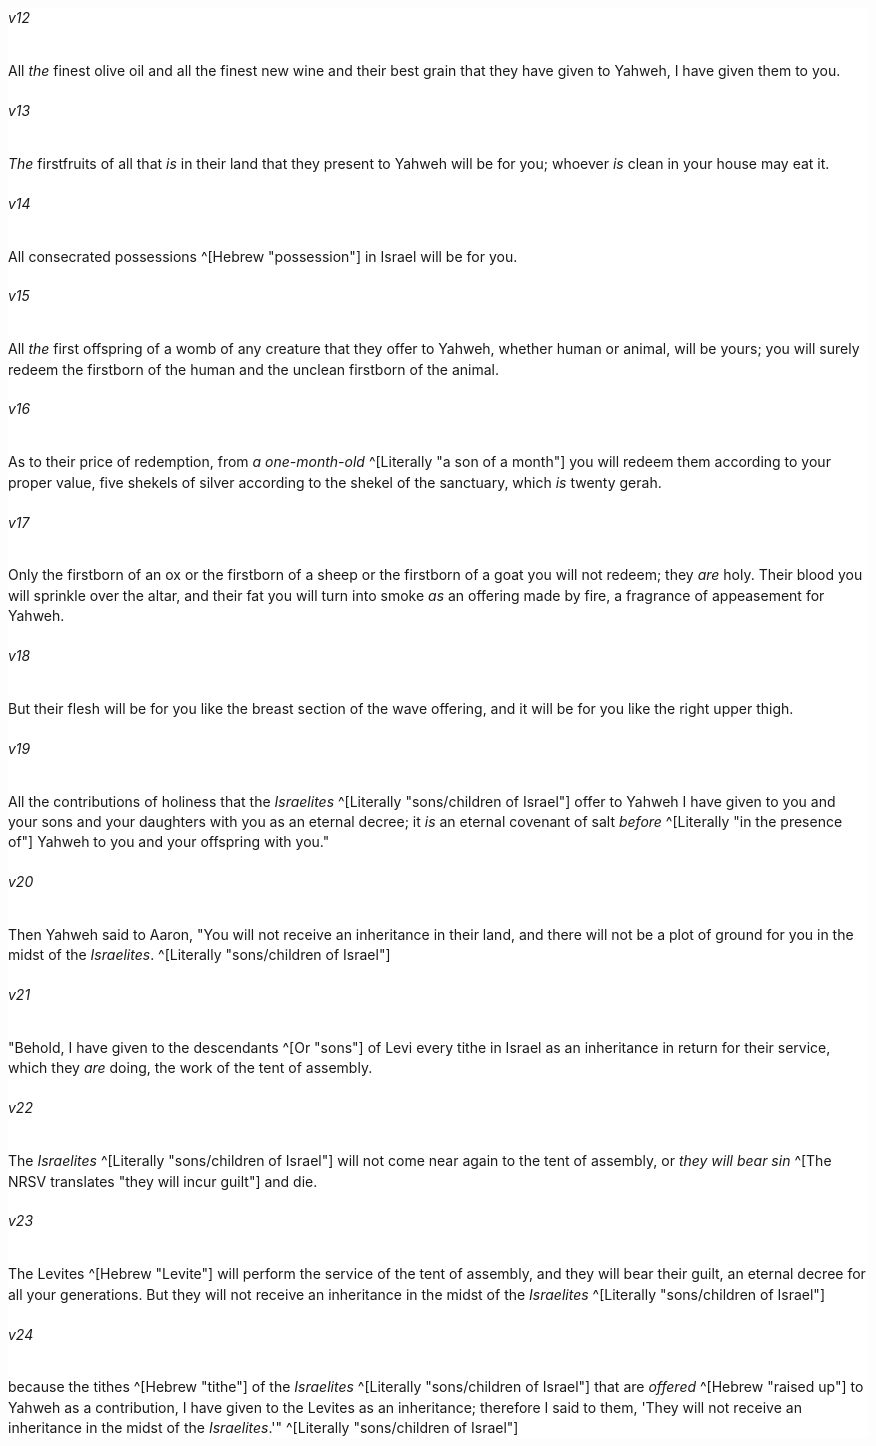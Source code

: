###### v12
All _the_ finest olive oil and all the finest new wine and their best grain that they have given to Yahweh, I have given them to you.

###### v13
_The_ firstfruits of all that _is_ in their land that they present to Yahweh will be for you; whoever _is_ clean in your house may eat it.

###### v14
All consecrated possessions ^[Hebrew "possession"] in Israel will be for you.

###### v15
All _the_ first offspring of a womb of any creature that they offer to Yahweh, whether human or animal, will be yours; you will surely redeem the firstborn of the human and the unclean firstborn of the animal.

###### v16
As to their price of redemption, from _a one-month-old_ ^[Literally "a son of a month"] you will redeem them according to your proper value, five shekels of silver according to the shekel of the sanctuary, which _is_ twenty gerah.

###### v17
Only the firstborn of an ox or the firstborn of a sheep or the firstborn of a goat you will not redeem; they _are_ holy. Their blood you will sprinkle over the altar, and their fat you will turn into smoke _as_ an offering made by fire, a fragrance of appeasement for Yahweh.

###### v18
But their flesh will be for you like the breast section of the wave offering, and it will be for you like the right upper thigh.

###### v19
All the contributions of holiness that the _Israelites_ ^[Literally "sons/children of Israel"] offer to Yahweh I have given to you and your sons and your daughters with you as an eternal decree; it _is_ an eternal covenant of salt _before_ ^[Literally "in the presence of"] Yahweh to you and your offspring with you."

###### v20
Then Yahweh said to Aaron, "You will not receive an inheritance in their land, and there will not be a plot of ground for you in the midst of the _Israelites_. ^[Literally "sons/children of Israel"]

###### v21
"Behold, I have given to the descendants ^[Or "sons"] of Levi every tithe in Israel as an inheritance in return for their service, which they _are_ doing, the work of the tent of assembly.

###### v22
The _Israelites_ ^[Literally "sons/children of Israel"] will not come near again to the tent of assembly, or _they will bear sin_ ^[The NRSV translates "they will incur guilt"] and die.

###### v23
The Levites ^[Hebrew "Levite"] will perform the service of the tent of assembly, and they will bear their guilt, an eternal decree for all your generations. But they will not receive an inheritance in the midst of the _Israelites_ ^[Literally "sons/children of Israel"]

###### v24
because the tithes ^[Hebrew "tithe"] of the _Israelites_ ^[Literally "sons/children of Israel"] that are _offered_ ^[Hebrew "raised up"] to Yahweh as a contribution, I have given to the Levites as an inheritance; therefore I said to them, 'They will not receive an inheritance in the midst of the _Israelites_.'" ^[Literally "sons/children of Israel"]
